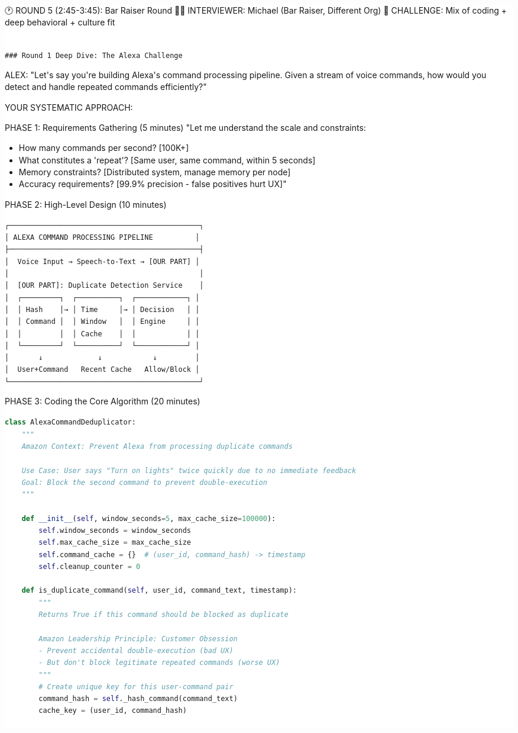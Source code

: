 🕐 ROUND 5 (2:45-3:45): Bar Raiser Round
👨‍💼 INTERVIEWER: Michael (Bar Raiser, Different Org)
🎲 CHALLENGE: Mix of coding + deep behavioral + culture fit
```

### Round 1 Deep Dive: The Alexa Challenge
```
ALEX: "Let's say you're building Alexa's command processing pipeline. 
       Given a stream of voice commands, how would you detect and handle 
       repeated commands efficiently?"

YOUR SYSTEMATIC APPROACH:

PHASE 1: Requirements Gathering (5 minutes)
"Let me understand the scale and constraints:
- How many commands per second? [100K+]
- What constitutes a 'repeat'? [Same user, same command, within 5 seconds]
- Memory constraints? [Distributed system, manage memory per node]
- Accuracy requirements? [99.9% precision - false positives hurt UX]"

PHASE 2: High-Level Design (10 minutes)
```
┌─────────────────────────────────────────────┐
│ ALEXA COMMAND PROCESSING PIPELINE          │
├─────────────────────────────────────────────┤
│  Voice Input → Speech-to-Text → [OUR PART] │
│                                             │
│  [OUR PART]: Duplicate Detection Service    │
│  ┌─────────┐  ┌──────────┐  ┌────────────┐ │
│  │ Hash    │→ │ Time     │→ │ Decision   │ │
│  │ Command │  │ Window   │  │ Engine     │ │
│  │         │  │ Cache    │  │            │ │
│  └─────────┘  └──────────┘  └────────────┘ │
│       ↓             ↓            ↓         │
│  User+Command   Recent Cache   Allow/Block │
└─────────────────────────────────────────────┘
```

PHASE 3: Coding the Core Algorithm (20 minutes)
```python
class AlexaCommandDeduplicator:
    """
    Amazon Context: Prevent Alexa from processing duplicate commands
    
    Use Case: User says "Turn on lights" twice quickly due to no immediate feedback
    Goal: Block the second command to prevent double-execution
    """
    
    def __init__(self, window_seconds=5, max_cache_size=100000):
        self.window_seconds = window_seconds
        self.max_cache_size = max_cache_size
        self.command_cache = {}  # (user_id, command_hash) -> timestamp
        self.cleanup_counter = 0
    
    def is_duplicate_command(self, user_id, command_text, timestamp):
        """
        Returns True if this command should be blocked as duplicate
        
        Amazon Leadership Principle: Customer Obsession
        - Prevent accidental double-execution (bad UX)
        - But don't block legitimate repeated commands (worse UX)
        """
        # Create unique key for this user-command pair
        command_hash = self._hash_command(command_text)
        cache_key = (user_id, command_hash)
        
```